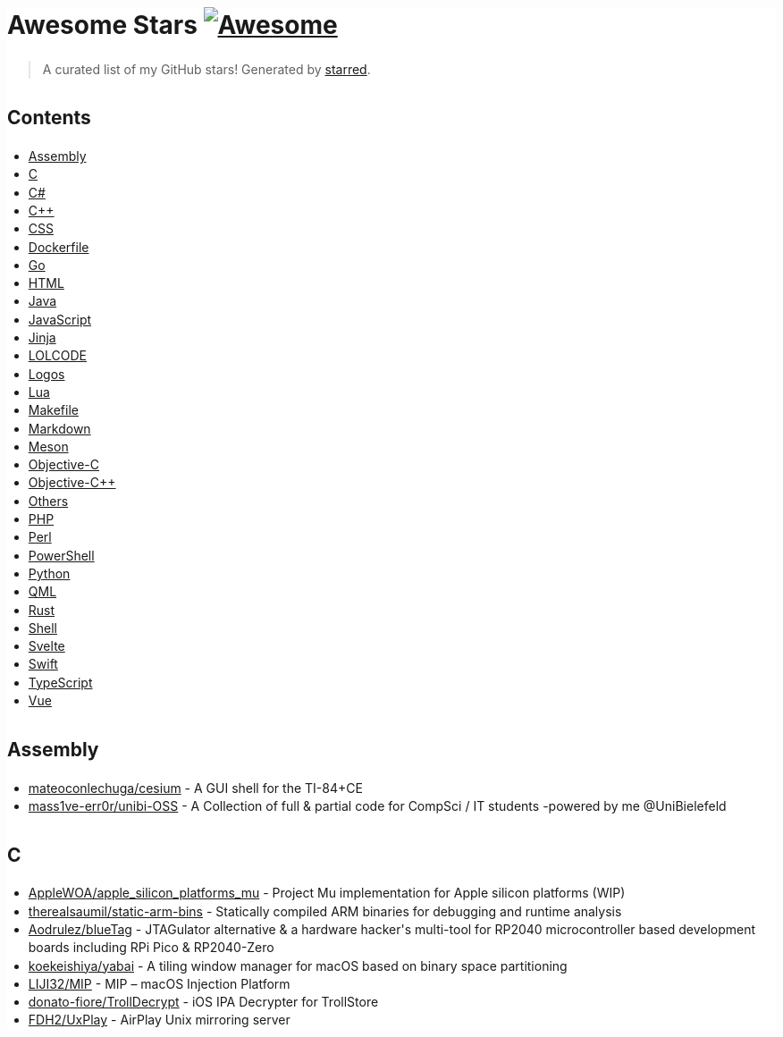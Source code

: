 
# Awesome Stars [![Awesome](https://awesome.re/badge.svg)](https://github.com/sindresorhus/awesome)

> A curated list of my GitHub stars! Generated by [starred](https://github.com/maguowei/starred).

## Contents

- [Assembly](#assembly)
- [C](#c)
- [C#](#c#)
- [C++](#c++)
- [CSS](#css)
- [Dockerfile](#dockerfile)
- [Go](#go)
- [HTML](#html)
- [Java](#java)
- [JavaScript](#javascript)
- [Jinja](#jinja)
- [LOLCODE](#lolcode)
- [Logos](#logos)
- [Lua](#lua)
- [Makefile](#makefile)
- [Markdown](#markdown)
- [Meson](#meson)
- [Objective-C](#objective-c)
- [Objective-C++](#objective-c++)
- [Others](#others)
- [PHP](#php)
- [Perl](#perl)
- [PowerShell](#powershell)
- [Python](#python)
- [QML](#qml)
- [Rust](#rust)
- [Shell](#shell)
- [Svelte](#svelte)
- [Swift](#swift)
- [TypeScript](#typescript)
- [Vue](#vue)

## Assembly 

- [mateoconlechuga/cesium](https://github.com/mateoconlechuga/cesium) - A GUI shell for the TI-84+CE
- [mass1ve-err0r/unibi-OSS](https://github.com/mass1ve-err0r/unibi-OSS) - A Collection of full & partial code for CompSci / IT students -powered by me @UniBielefeld

## C 

- [AppleWOA/apple_silicon_platforms_mu](https://github.com/AppleWOA/apple_silicon_platforms_mu) - Project Mu implementation for Apple silicon platforms (WIP)
- [therealsaumil/static-arm-bins](https://github.com/therealsaumil/static-arm-bins) - Statically compiled ARM binaries for debugging and runtime analysis
- [Aodrulez/blueTag](https://github.com/Aodrulez/blueTag) - JTAGulator alternative & a hardware hacker's multi-tool for RP2040 microcontroller based development boards including RPi Pico & RP2040-Zero
- [koekeishiya/yabai](https://github.com/koekeishiya/yabai) - A tiling window manager for macOS based on binary space partitioning
- [LIJI32/MIP](https://github.com/LIJI32/MIP) - MIP – macOS Injection Platform
- [donato-fiore/TrollDecrypt](https://github.com/donato-fiore/TrollDecrypt) - iOS IPA Decrypter for TrollStore
- [FDH2/UxPlay](https://github.com/FDH2/UxPlay) - AirPlay Unix mirroring server
